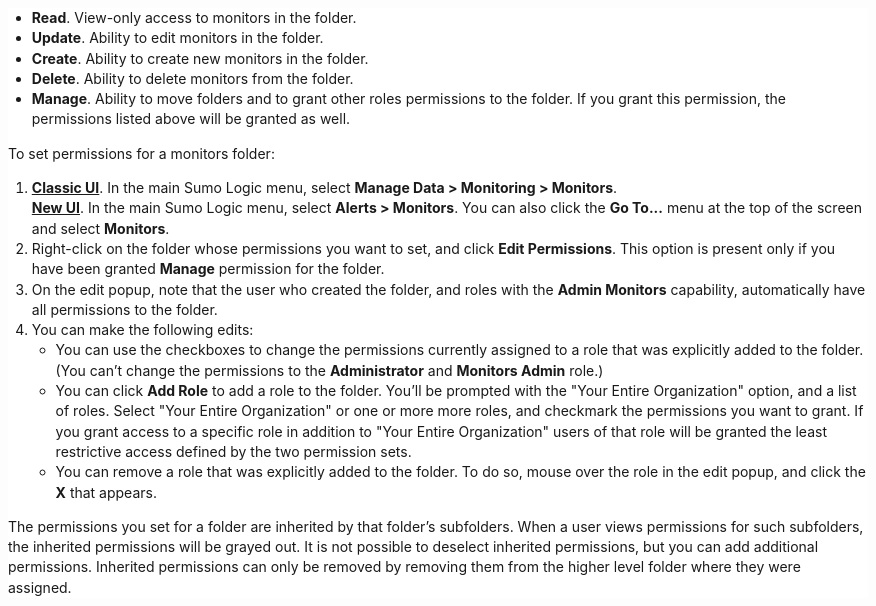 * **Read**. View-only access to monitors in the folder.
* **Update**. Ability to edit monitors in the folder.
* **Create**. Ability to create new monitors in the folder.
* **Delete**. Ability to delete monitors from the folder.
* **Manage**. Ability to move folders and to grant other roles permissions to the folder. If you grant this permission, the permissions listed above will be granted as well.

To set permissions for a monitors folder:
1. [**Classic UI**](/docs/get-started/sumo-logic-ui-classic). In the main Sumo Logic menu, select **Manage Data > Monitoring > Monitors**. <br/>[**New UI**](/docs/get-started/sumo-logic-ui). In the main Sumo Logic menu, select **Alerts > Monitors**. You can also click the **Go To...** menu at the top of the screen and select **Monitors**.
2. Right-click on the folder whose permissions you want to set, and click **Edit Permissions**.
This option is present only if you have been granted **Manage** permission for the folder.
3. On the edit popup, note that the user who created the folder, and roles with the **Admin Monitors** capability, automatically have all permissions to the folder.  
4. You can make the following edits:
    * You can use the checkboxes to change the permissions currently assigned to a role that was explicitly added to the folder. (You can’t change the permissions to the **Administrator** and **Monitors Admin** role.)
    * You can click **Add Role** to add a role to the folder. You’ll be prompted with the "Your Entire Organization" option, and a list of roles. Select "Your Entire Organization" or one or more more roles, and checkmark the permissions you want to grant. If you grant access to a specific role in addition to "Your Entire Organization" users of that role will be granted the least restrictive access defined by the two permission sets.
    * You can remove a role that was explicitly added to the folder. To do so, mouse over the role in the edit popup, and click the **X** that appears.

The permissions you set for a folder are inherited by that folder’s subfolders. When a user views permissions for such subfolders, the inherited permissions will be grayed out. It is not possible to deselect inherited permissions, but you can add additional permissions. Inherited permissions can only be removed by removing them from the higher level folder where they were assigned.
